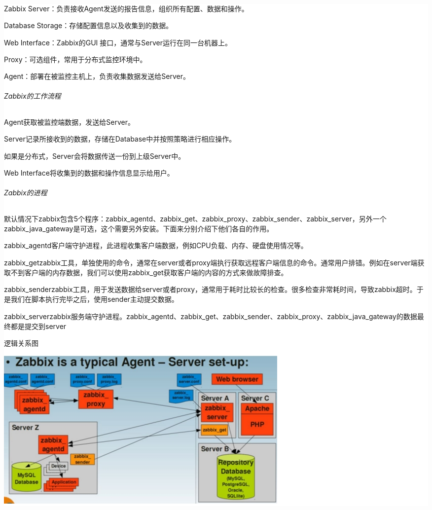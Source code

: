 Zabbix Server：负责接收Agent发送的报告信息，组织所有配置、数据和操作。

Database Storage：存储配置信息以及收集到的数据。

Web Interface：Zabbix的GUI 接口，通常与Server运行在同一台机器上。

Proxy：可选组件，常用于分布式监控环境中。

Agent：部署在被监控主机上，负责收集数据发送给Server。

 

###### Zabbix的工作流程

Agent获取被监控端数据，发送给Server。

Server记录所接收到的数据，存储在Database中并按照策略进行相应操作。

如果是分布式，Server会将数据传送一份到上级Server中。

Web Interface将收集到的数据和操作信息显示给用户。

 

###### Zabbix的进程

默认情况下zabbix包含5个程序：zabbix_agentd、zabbix_get、zabbix_proxy、zabbix_sender、zabbix_server，另外一个zabbix_java_gateway是可选，这个需要另外安装。下面来分别介绍下他们各自的作用。

zabbix_agentd客户端守护进程，此进程收集客户端数据，例如CPU负载、内存、硬盘使用情况等。

zabbix_getzabbix工具，单独使用的命令，通常在server或者proxy端执行获取远程客户端信息的命令。通常用户排错。例如在server端获取不到客户端的内存数据，我们可以使用zabbix_get获取客户端的内容的方式来做故障排查。

zabbix_senderzabbix工具，用于发送数据给server或者proxy，通常用于耗时比较长的检查。很多检查非常耗时间，导致zabbix超时。于是我们在脚本执行完毕之后，使用sender主动提交数据。

zabbix_serverzabbix服务端守护进程。zabbix_agentd、zabbix_get、zabbix_sender、zabbix_proxy、zabbix_java_gateway的数据最终都是提交到server

 

逻辑关系图

![img](wps16.jpg) 
